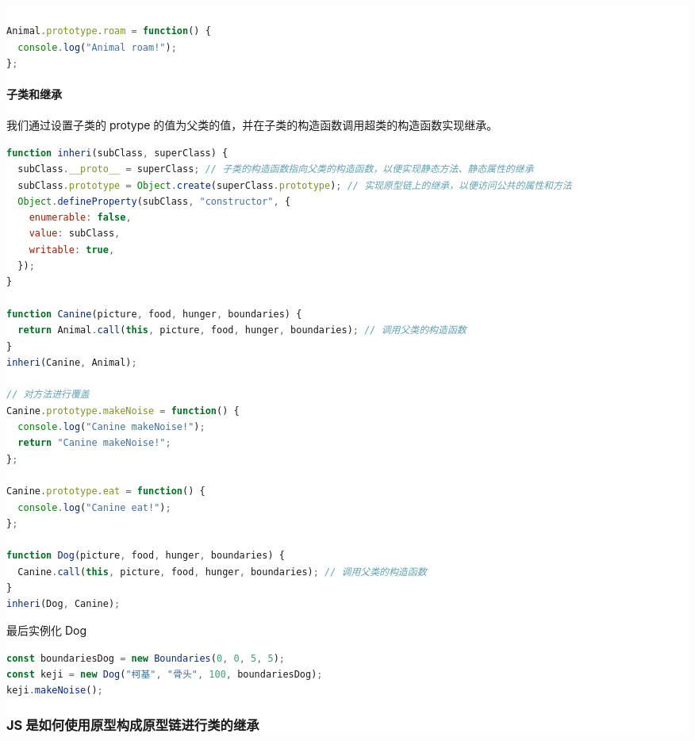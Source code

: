 ```js

Animal.prototype.roam = function() {
  console.log("Animal roam!");
};

```

#### 子类和继承

我们通过设置子类的 protype 的值为父类的值，并在子类的构造函数调用超类的构造函数实现继承。

```js
function inheri(subClass, superClass) {
  subClass.__proto__ = superClass; // 子类的构造函数指向父类的构造函数，以便实现静态方法、静态属性的继承
  subClass.prototype = Object.create(superClass.prototype); // 实现原型链上的继承，以便访问公共的属性和方法
  Object.defineProperty(subClass, "constructor", {
    enumerable: false,
    value: subClass,
    writable: true,
  });
}

function Canine(picture, food, hunger, boundaries) {
  return Animal.call(this, picture, food, hunger, boundaries); // 调用父类的构造函数
}
inheri(Canine, Animal);

// 对方法进行覆盖
Canine.prototype.makeNoise = function() {
  console.log("Canine makeNoise!");
  return "Canine makeNoise!";
};

Canine.prototype.eat = function() {
  console.log("Canine eat!");
};

function Dog(picture, food, hunger, boundaries) {
  Canine.call(this, picture, food, hunger, boundaries); // 调用父类的构造函数
}
inheri(Dog, Canine);
```

最后实例化 Dog

```js
const boundariesDog = new Boundaries(0, 0, 5, 5);
const keji = new Dog("柯基", "骨头", 100, boundariesDog);
keji.makeNoise();
```

### JS 是如何使用原型构成原型链进行类的继承
